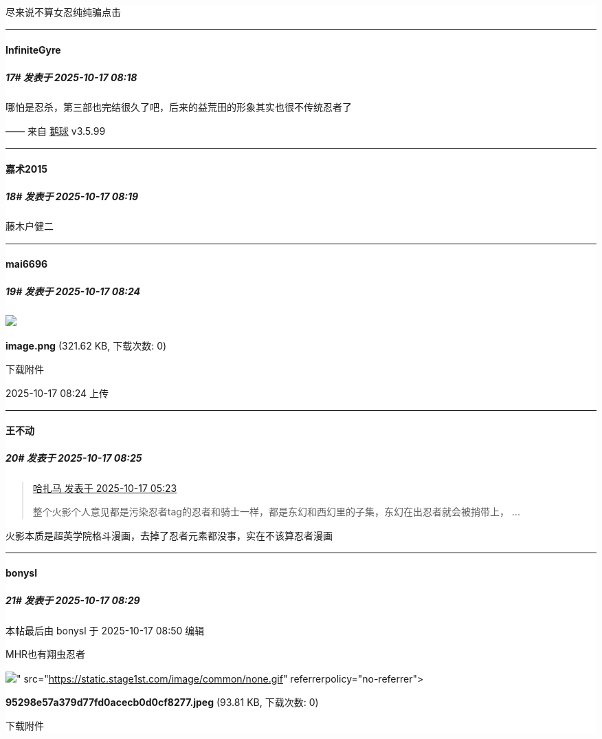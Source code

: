 尽来说不算女忍纯纯骗点击

*****

####  InfiniteGyre  
##### 17#       发表于 2025-10-17 08:18

哪怕是忍杀，第三部也完结很久了吧，后来的益荒田的形象其实也很不传统忍者了

—— 来自 [鹅球](https://www.pgyer.com/GcUxKd4w) v3.5.99

*****

####  嘉术2015  
##### 18#       发表于 2025-10-17 08:19

藤木户健二

*****

####  mai6696  
##### 19#       发表于 2025-10-17 08:24

<img src="https://img.stage1st.com/forum/202510/17/082425nuzhk51kk1th0111.png" referrerpolicy="no-referrer">

<strong>image.png</strong> (321.62 KB, 下载次数: 0)

下载附件

2025-10-17 08:24 上传

*****

####  王不动  
##### 20#       发表于 2025-10-17 08:25

<blockquote><a href="httphttps://stage1st.com/2b/forum.php?mod=redirect&amp;goto=findpost&amp;pid=68582365&amp;ptid=2264664" target="_blank">哈扎马 发表于 2025-10-17 05:23</a>

整个火影个人意见都是污染忍者tag的忍者和骑士一样，都是东幻和西幻里的子集，东幻在出忍者就会被捎带上， ...</blockquote>
火影本质是超英学院格斗漫画，去掉了忍者元素都没事，实在不该算忍者漫画

*****

####  bonysl  
##### 21#       发表于 2025-10-17 08:29

 本帖最后由 bonysl 于 2025-10-17 08:50 编辑 

MHR也有翔虫忍者

<img src="https://img.stage1st.com/forum/202510/17/082756idgcgc1pcvdjjg6d.jpeg" referrerpolicy="no-referrer">" src="https://static.stage1st.com/image/common/none.gif" referrerpolicy="no-referrer">

<strong>95298e57a379d77fd0acecb0d0cf8277.jpeg</strong> (93.81 KB, 下载次数: 0)

下载附件
